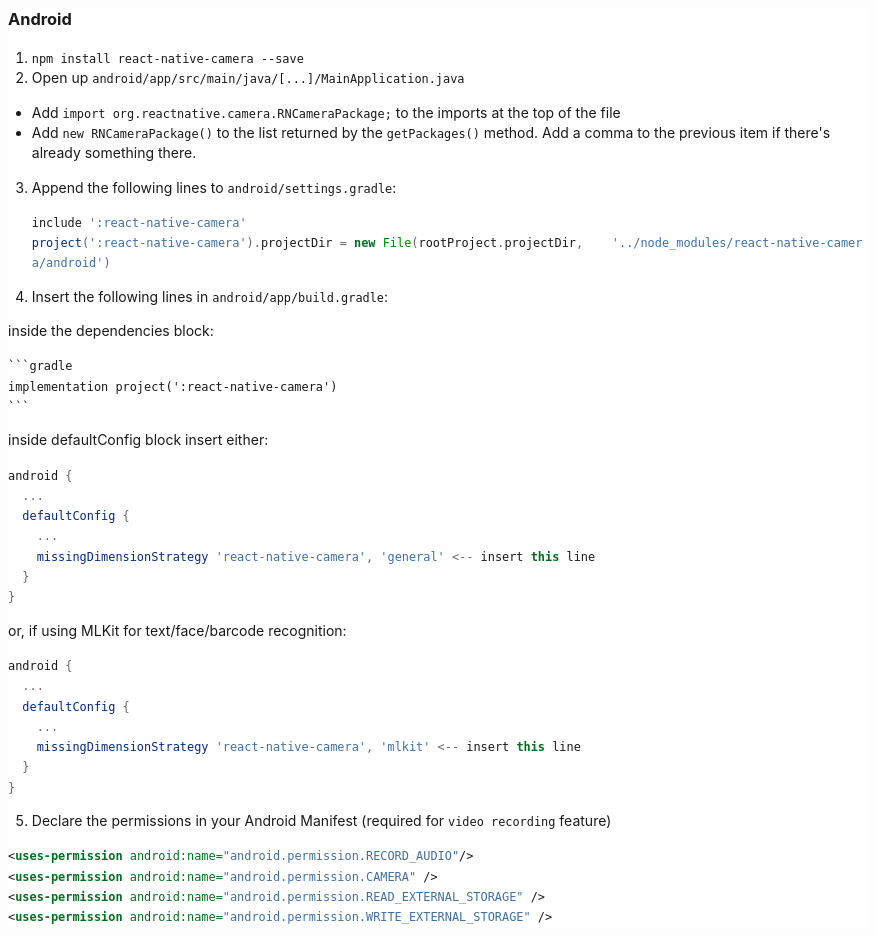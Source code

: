 ### Android

1. `npm install react-native-camera --save`
2. Open up `android/app/src/main/java/[...]/MainApplication.java`

- Add `import org.reactnative.camera.RNCameraPackage;` to the imports at the top of the file
- Add `new RNCameraPackage()` to the list returned by the `getPackages()` method. Add a comma to the previous item if there's already something there.

3. Append the following lines to `android/settings.gradle`:

   ```gradle
   include ':react-native-camera'
   project(':react-native-camera').projectDir = new File(rootProject.projectDir, 	'../node_modules/react-native-camera/android')
   ```

4. Insert the following lines in `android/app/build.gradle`:

inside the dependencies block:

    ```gradle
    implementation project(':react-native-camera')
    ```

inside defaultConfig block insert either:

```gradle
android {
  ...
  defaultConfig {
    ...
    missingDimensionStrategy 'react-native-camera', 'general' <-- insert this line
  }
}
```

or, if using MLKit for text/face/barcode recognition:

```gradle
android {
  ...
  defaultConfig {
    ...
    missingDimensionStrategy 'react-native-camera', 'mlkit' <-- insert this line
  }
}
```

5. Declare the permissions in your Android Manifest (required for `video recording` feature)

```xml
<uses-permission android:name="android.permission.RECORD_AUDIO"/>
<uses-permission android:name="android.permission.CAMERA" />
<uses-permission android:name="android.permission.READ_EXTERNAL_STORAGE" />
<uses-permission android:name="android.permission.WRITE_EXTERNAL_STORAGE" />
```
